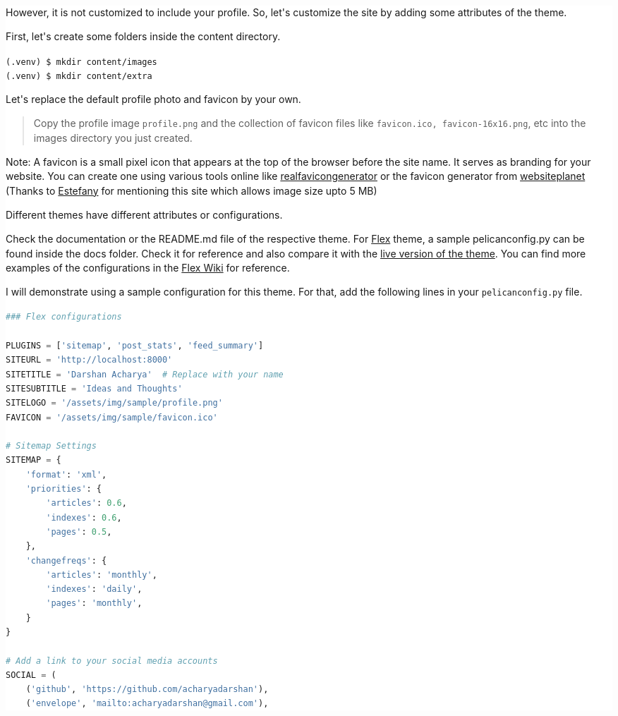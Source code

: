 However, it is not customized to include your profile. So, let's customize the site by adding some attributes of
the theme.

First, let's create some folders inside the content directory.

```console
(.venv) $ mkdir content/images
(.venv) $ mkdir content/extra
```

Let's replace the default profile photo and favicon by your own.
> Copy the profile image `profile.png` and the collection of favicon files like `favicon.ico, favicon-16x16.png`, etc into the images directory you just created.

Note: A favicon is a small pixel icon that appears at the top of the browser before the site name. It serves as branding
for your website. You can create one using various tools online like 
[realfavicongenerator](https://realfavicongenerator.net/#.XnO555MzZhE) or the favicon generator from 
[websiteplanet](https://www.websiteplanet.com/webtools/favicon-generator/)
(Thanks to [Estefany](mailto:estefany.mesber@gmail.com) for mentioning this site
which allows image size upto 5 MB)


Different themes have different attributes or configurations.

Check the documentation or the README.md file
of the respective theme. For [Flex](https://github.com/alexandrevicenzi/Flex) theme, a sample pelicanconfig.py can be
found inside the docs folder. Check it for reference and also compare it with the [live version of the
theme](http://flex.alxd.me/blog/). You can find more examples of the configurations in the [Flex
Wiki](https://github.com/alexandrevicenzi/Flex/wiki) for reference.

I will demonstrate using a sample configuration for this theme. For that, add the following lines in your
`pelicanconfig.py` file.

```python
### Flex configurations

PLUGINS = ['sitemap', 'post_stats', 'feed_summary']
SITEURL = 'http://localhost:8000'
SITETITLE = 'Darshan Acharya'  # Replace with your name
SITESUBTITLE = 'Ideas and Thoughts'
SITELOGO = '/assets/img/sample/profile.png'
FAVICON = '/assets/img/sample/favicon.ico'

# Sitemap Settings
SITEMAP = {
    'format': 'xml',
    'priorities': {
        'articles': 0.6,
        'indexes': 0.6,
        'pages': 0.5,
    },
    'changefreqs': {
        'articles': 'monthly',
        'indexes': 'daily',
        'pages': 'monthly',
    }
}

# Add a link to your social media accounts
SOCIAL = (
    ('github', 'https://github.com/acharyadarshan'),
    ('envelope', 'mailto:acharyadarshan@gmail.com'),
```